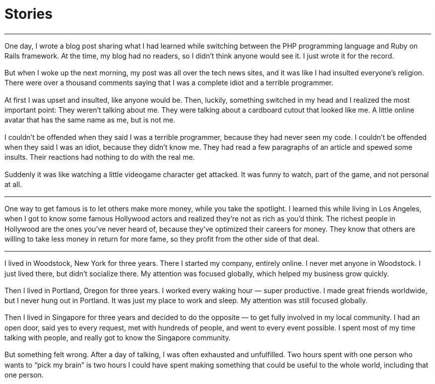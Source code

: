 # Stories

---

One day, I wrote a blog post sharing what I had learned while switching between
the PHP programming language and Ruby on Rails framework. At the time, my blog
had no readers, so I didn’t think anyone would see it. I just wrote it for the
record.

But when I woke up the next morning, my post was all over the tech news sites,
and it was like I had insulted everyone’s religion. There were over a thousand
comments saying that I was a complete idiot and a terrible programmer.

At first I was upset and insulted, like anyone would be. Then, luckily,
something switched in my head and I realized the most important point: They
weren’t talking about me. They were talking about a cardboard cutout that looked
like me. A little online avatar that has the same name as me, but is not me.

I couldn’t be offended when they said I was a terrible programmer, because they
had never seen my code. I couldn’t be offended when they said I was an idiot,
because they didn’t know me. They had read a few paragraphs of an article and
spewed some insults. Their reactions had nothing to do with the real me.

Suddenly it was like watching a little videogame character get attacked. It was
funny to watch, part of the game, and not personal at all.

---

One way to get famous is to let others make more money, while you take the
spotlight. I learned this while living in Los Angeles, when I got to know some
famous Hollywood actors and realized they’re not as rich as you’d think. The
richest people in Hollywood are the ones you’ve never heard of, because they’ve
optimized their careers for money. They know that others are willing to take
less money in return for more fame, so they profit from the other side of that
deal.

---

I lived in Woodstock, New York for three years. There I started my company,
entirely online. I never met anyone in Woodstock. I just lived there, but didn’t
socialize there. My attention was focused globally, which helped my business
grow quickly.

Then I lived in Portland, Oregon for three years. I worked every waking hour —
super productive. I made great friends worldwide, but I never hung out in
Portland. It was just my place to work and sleep. My attention was still focused
globally.

Then I lived in Singapore for three years and decided to do the opposite — to
get fully involved in my local community. I had an open door, said yes to every
request, met with hundreds of people, and went to every event possible. I spent
most of my time talking with people, and really got to know the Singapore
community.

But something felt wrong. After a day of talking, I was often exhausted and
unfulfilled. Two hours spent with one person who wants to “pick my brain” is two
hours I could have spent making something that could be useful to the whole
world, including that one person.
